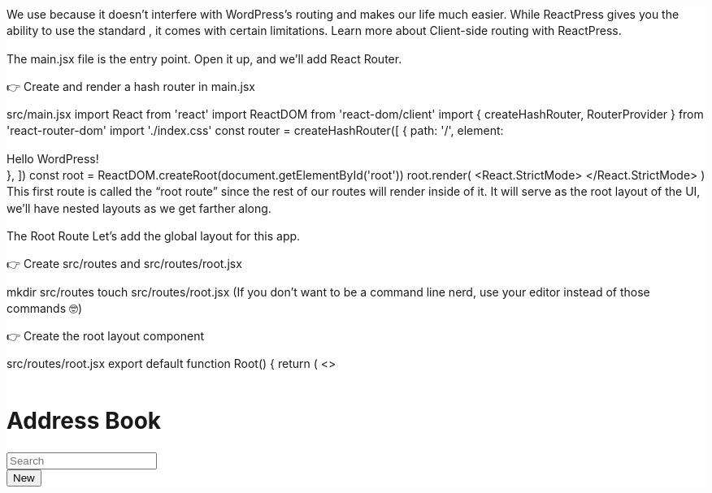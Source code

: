 We use <HashRouter> because it doesn’t interfere with WordPress’s routing and makes our life much easier. While ReactPress gives you the ability to use the standard <BrowserRouter>, it comes with certain limitations. Learn more about Client-side routing with ReactPress.

The main.jsx file is the entry point. Open it up, and we’ll add React Router.

👉 Create and render a hash router in main.jsx

 src/main.jsx
import React from 'react'
import ReactDOM from 'react-dom/client'
import { createHashRouter, RouterProvider } from 'react-router-dom'
import './index.css'
const router = createHashRouter([
  { path: '/', element: <div>Hello WordPress!</div> },
])
const root = ReactDOM.createRoot(document.getElementById('root'))
root.render(
  <React.StrictMode>
    <RouterProvider router={router} />
  </React.StrictMode>
)
This first route is called the “root route” since the rest of our routes will render inside of it. It will serve as the root layout of the UI, we’ll have nested layouts as we get farther along.

The Root Route
Let’s add the global layout for this app.

👉 Create src/routes and src/routes/root.jsx

mkdir src/routes
touch src/routes/root.jsx
(If you don’t want to be a command line nerd, use your editor instead of those commands 🤓)

👉 Create the root layout component

 src/routes/root.jsx
export default function Root() {
  return (
    <>
      <div id="sidebar">
        <h1>Address Book</h1>
        <div>
          <form
            className="d-flex search-form"
            id="search-form"
            method="post"
            role="search"
          >
            <i className="fa fa-search" aria-hidden="true"></i>
            <input
              id="q"
              aria-label="Search contacts"
              placeholder="Search"
              type="search"
              name="q"
            />
            <div className="sr-only" aria-live="polite"></div>
          </form>
          <form method="post">
            <button className="btn hopeui_style-button" type="submit">
              New
            </button>
          </form>
        </div>
        <nav>
          <ul className="nav nav-pills nav-fill flex-column">